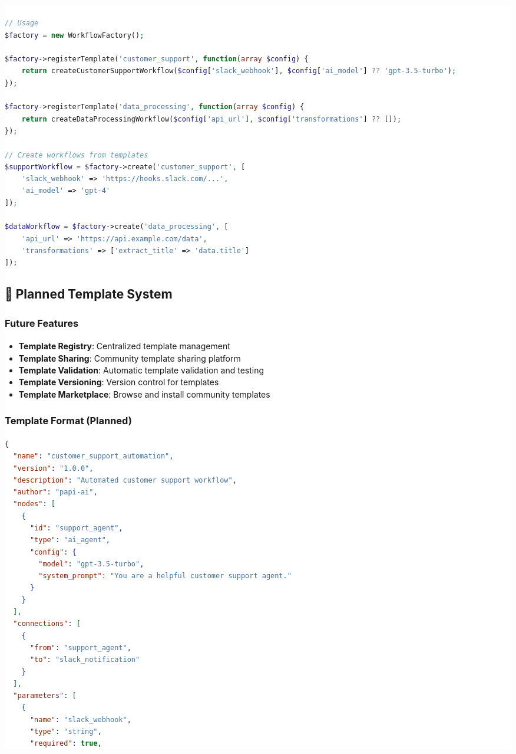 ```php

// Usage
$factory = new WorkflowFactory();

$factory->registerTemplate('customer_support', function(array $config) {
    return createCustomerSupportWorkflow($config['slack_webhook'], $config['ai_model'] ?? 'gpt-3.5-turbo');
});

$factory->registerTemplate('data_processing', function(array $config) {
    return createDataProcessingWorkflow($config['api_url'], $config['transformations'] ?? []);
});

// Create workflows from templates
$supportWorkflow = $factory->create('customer_support', [
    'slack_webhook' => 'https://hooks.slack.com/...',
    'ai_model' => 'gpt-4'
]);

$dataWorkflow = $factory->create('data_processing', [
    'api_url' => 'https://api.example.com/data',
    'transformations' => ['extract_title' => 'data.title']
]);
```

## 🔄 Planned Template System

### Future Features
- **Template Registry**: Centralized template management
- **Template Sharing**: Community template sharing platform
- **Template Validation**: Automatic template validation and testing
- **Template Versioning**: Version control for templates
- **Template Marketplace**: Browse and install community templates

### Template Format (Planned)
```json
{
  "name": "customer_support_automation",
  "version": "1.0.0",
  "description": "Automated customer support workflow",
  "author": "papi-ai",
  "nodes": [
    {
      "id": "support_agent",
      "type": "ai_agent",
      "config": {
        "model": "gpt-3.5-turbo",
        "system_prompt": "You are a helpful customer support agent."
      }
    }
  ],
  "connections": [
    {
      "from": "support_agent",
      "to": "slack_notification"
    }
  ],
  "parameters": [
    {
      "name": "slack_webhook",
      "type": "string",
      "required": true,
```